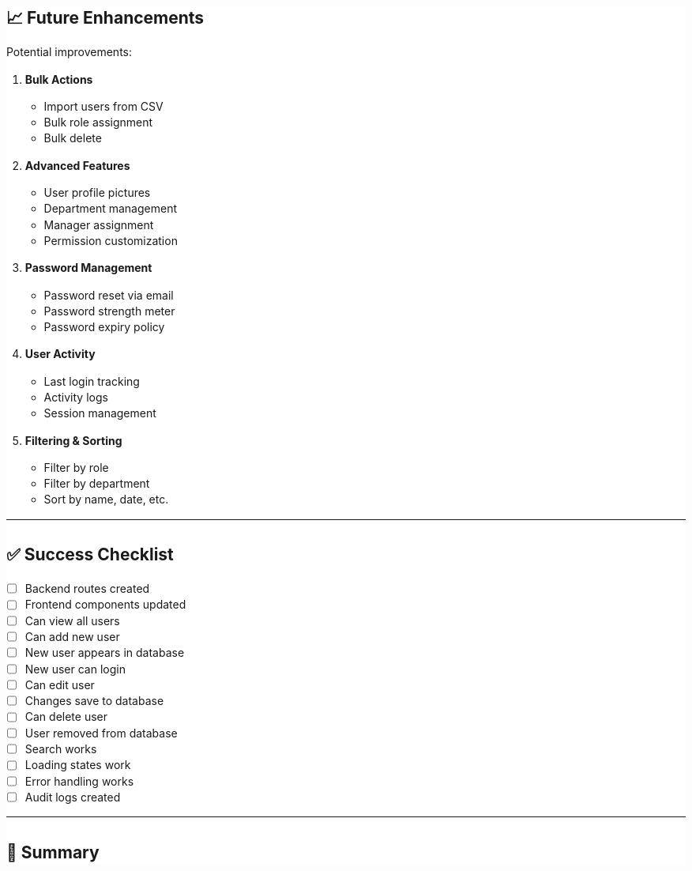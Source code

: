 
## 📈 Future Enhancements

Potential improvements:

1. **Bulk Actions**
   - Import users from CSV
   - Bulk role assignment
   - Bulk delete

2. **Advanced Features**
   - User profile pictures
   - Department management
   - Manager assignment
   - Permission customization

3. **Password Management**
   - Password reset via email
   - Password strength meter
   - Password expiry policy

4. **User Activity**
   - Last login tracking
   - Activity logs
   - Session management

5. **Filtering & Sorting**
   - Filter by role
   - Filter by department
   - Sort by name, date, etc.

---

## ✅ Success Checklist

- [ ] Backend routes created
- [ ] Frontend components updated
- [ ] Can view all users
- [ ] Can add new user
- [ ] New user appears in database
- [ ] New user can login
- [ ] Can edit user
- [ ] Changes save to database
- [ ] Can delete user
- [ ] User removed from database
- [ ] Search works
- [ ] Loading states work
- [ ] Error handling works
- [ ] Audit logs created

---

## 🎉 Summary
